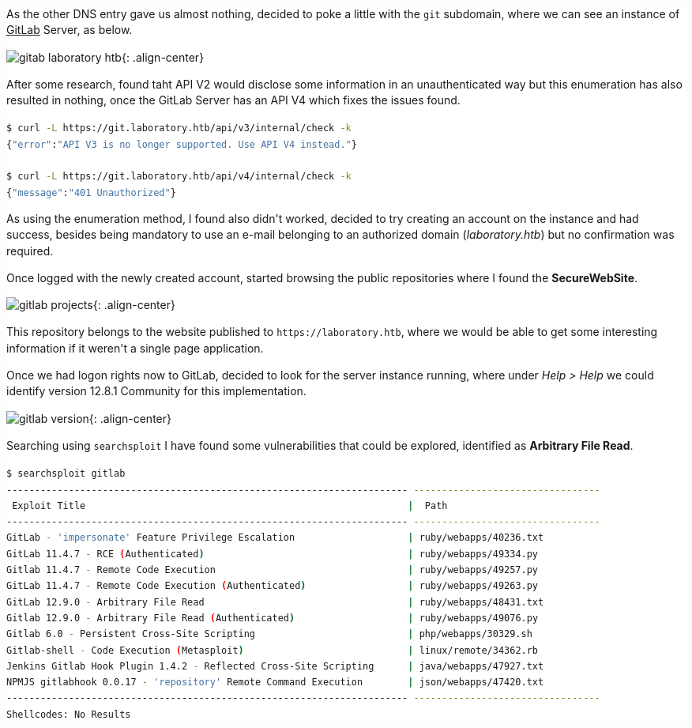 As the other DNS entry gave us almost nothing, decided to poke a little with the `git` subdomain, where we can see an instance of [GitLab](https://about.gitlab.com/) Server, as below.

![gitab laboratory htb](https://i.imgur.com/dL6VMKv.png){: .align-center}

After some research, found taht API V2 would disclose some information in an unauthenticated way but this enumeration has also resulted in nothing, once the GitLab Server has an API V4 which fixes the issues found.

```bash
$ curl -L https://git.laboratory.htb/api/v3/internal/check -k                                               
{"error":"API V3 is no longer supported. Use API V4 instead."}                                           
                                                                    
$ curl -L https://git.laboratory.htb/api/v4/internal/check -k                                               
{"message":"401 Unauthorized"}
```

As using the enumeration method, I found also didn't worked, decided to try creating an account on the instance and had success, besides being mandatory to use an e-mail belonging to an authorized domain (*laboratory.htb*) but no confirmation was required.

Once logged with the newly created account, started browsing the public repositories where I found the **SecureWebSite**.

![gitlab projects](https://i.imgur.com/2FARHEv.png){: .align-center}

This repository belongs to the website published to `https://laboratory.htb`, where we would be able to get some interesting information if it weren't a single page application.

Once we had logon rights now to GitLab, decided to look for the server instance running, where under *Help > Help* we could identify version 12.8.1 Community for this implementation.

![gitlab version](https://i.imgur.com/ygc0H7j.png){: .align-center}

Searching using `searchsploit` I have found some vulnerabilities that could be explored, identified as **Arbitrary File Read**.

```bash
$ searchsploit gitlab
----------------------------------------------------------------------- ---------------------------------
 Exploit Title                                                         |  Path
----------------------------------------------------------------------- ---------------------------------
GitLab - 'impersonate' Feature Privilege Escalation                    | ruby/webapps/40236.txt
GitLab 11.4.7 - RCE (Authenticated)                                    | ruby/webapps/49334.py
Gitlab 11.4.7 - Remote Code Execution                                  | ruby/webapps/49257.py
GitLab 11.4.7 - Remote Code Execution (Authenticated)                  | ruby/webapps/49263.py
GitLab 12.9.0 - Arbitrary File Read                                    | ruby/webapps/48431.txt
Gitlab 12.9.0 - Arbitrary File Read (Authenticated)                    | ruby/webapps/49076.py
Gitlab 6.0 - Persistent Cross-Site Scripting                           | php/webapps/30329.sh
Gitlab-shell - Code Execution (Metasploit)                             | linux/remote/34362.rb
Jenkins Gitlab Hook Plugin 1.4.2 - Reflected Cross-Site Scripting      | java/webapps/47927.txt
NPMJS gitlabhook 0.0.17 - 'repository' Remote Command Execution        | json/webapps/47420.txt
----------------------------------------------------------------------- ---------------------------------
Shellcodes: No Results
```

